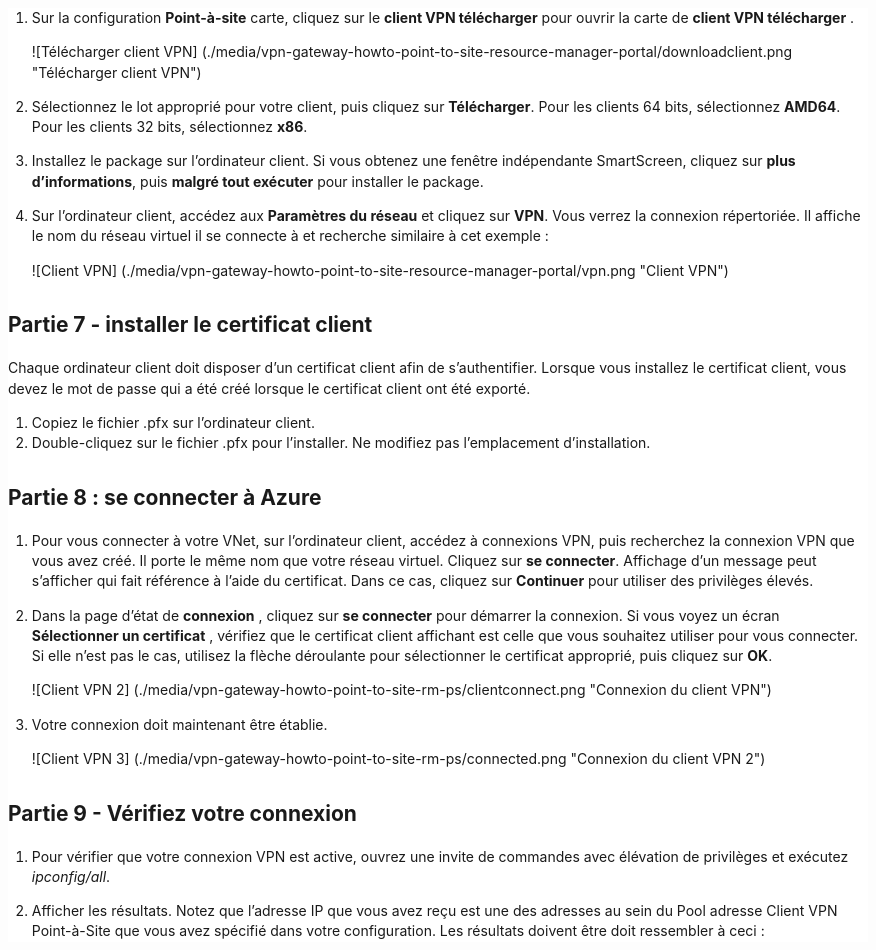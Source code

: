 1. Sur la configuration **Point-à-site** carte, cliquez sur le **client VPN télécharger** pour ouvrir la carte de **client VPN télécharger** .

    ![Télécharger client VPN] (./media/vpn-gateway-howto-point-to-site-resource-manager-portal/downloadclient.png "Télécharger client VPN")

2. Sélectionnez le lot approprié pour votre client, puis cliquez sur **Télécharger**. Pour les clients 64 bits, sélectionnez **AMD64**. Pour les clients 32 bits, sélectionnez **x86**.

3. Installez le package sur l’ordinateur client. Si vous obtenez une fenêtre indépendante SmartScreen, cliquez sur **plus d’informations**, puis **malgré tout exécuter** pour installer le package.

4. Sur l’ordinateur client, accédez aux **Paramètres du réseau** et cliquez sur **VPN**. Vous verrez la connexion répertoriée. Il affiche le nom du réseau virtuel il se connecte à et recherche similaire à cet exemple : 

    ![Client VPN] (./media/vpn-gateway-howto-point-to-site-resource-manager-portal/vpn.png "Client VPN")

## <a name="installclientcert"></a>Partie 7 - installer le certificat client

Chaque ordinateur client doit disposer d’un certificat client afin de s’authentifier. Lorsque vous installez le certificat client, vous devez le mot de passe qui a été créé lorsque le certificat client ont été exporté.

1. Copiez le fichier .pfx sur l’ordinateur client.
2. Double-cliquez sur le fichier .pfx pour l’installer. Ne modifiez pas l’emplacement d’installation.

## <a name="connect"></a>Partie 8 : se connecter à Azure

1. Pour vous connecter à votre VNet, sur l’ordinateur client, accédez à connexions VPN, puis recherchez la connexion VPN que vous avez créé. Il porte le même nom que votre réseau virtuel. Cliquez sur **se connecter**. Affichage d’un message peut s’afficher qui fait référence à l’aide du certificat. Dans ce cas, cliquez sur **Continuer** pour utiliser des privilèges élevés. 

2. Dans la page d’état de **connexion** , cliquez sur **se connecter** pour démarrer la connexion. Si vous voyez un écran **Sélectionner un certificat** , vérifiez que le certificat client affichant est celle que vous souhaitez utiliser pour vous connecter. Si elle n’est pas le cas, utilisez la flèche déroulante pour sélectionner le certificat approprié, puis cliquez sur **OK**.

    ![Client VPN 2] (./media/vpn-gateway-howto-point-to-site-rm-ps/clientconnect.png "Connexion du client VPN")

3. Votre connexion doit maintenant être établie.

    ![Client VPN 3] (./media/vpn-gateway-howto-point-to-site-rm-ps/connected.png "Connexion du client VPN 2")

## <a name="verify"></a>Partie 9 - Vérifiez votre connexion

1. Pour vérifier que votre connexion VPN est active, ouvrez une invite de commandes avec élévation de privilèges et exécutez *ipconfig/all*.

2. Afficher les résultats. Notez que l’adresse IP que vous avez reçu est une des adresses au sein du Pool adresse Client VPN Point-à-Site que vous avez spécifié dans votre configuration. Les résultats doivent être doit ressembler à ceci :
    